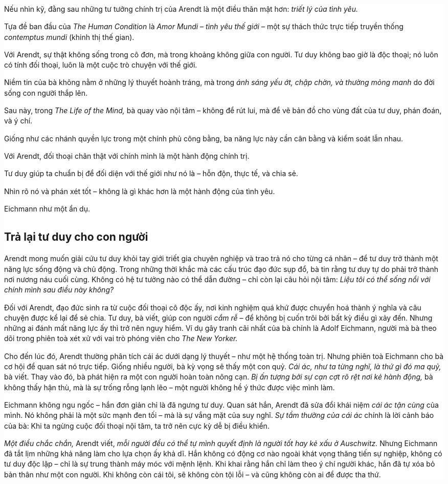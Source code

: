 Nếu nhìn kỹ, đằng sau những tư tưởng chính trị của Arendt là một điều thân mật hơn: _triết lý của tình yêu._

Tựa đề ban đầu của _The Human Condition_ là _Amor Mundi_ – _tình yêu thế giới_ – một sự thách thức trực tiếp truyền thống _contemptus mundi_ (khinh thị thế gian).

Với Arendt, sự thật không sống trong cô đơn, mà trong khoảng không giữa con người. Tư duy không bao giờ là độc thoại; nó luôn có tính đối thoại, luôn là một cuộc trò chuyện với thế giới.

Niềm tin của bà không nằm ở những lý thuyết hoành tráng, mà trong _ánh sáng yếu ớt, chập chờn, và thường mỏng manh_ do đời sống con người thắp lên.

Sau này, trong _The Life of the Mind,_ bà quay vào nội tâm – không để rút lui, mà để vẽ bản đồ cho vùng đất của tư duy, phán đoán, và ý chí.

Giống như các nhánh quyền lực trong một chính phủ công bằng, ba năng lực này cần cân bằng và kiểm soát lẫn nhau.

Với Arendt, đối thoại chân thật với chính mình là một hành động chính trị.

Tư duy giúp ta chuẩn bị để đối diện với thế giới như nó là – hỗn độn, thực tế, và chia sẻ.

Nhìn rõ nó và phán xét tốt – không là gì khác hơn là một hành động của tình yêu.

Eichmann như một ẩn dụ.

## Trả lại tư duy cho con người

Arendt mong muốn giải cứu tư duy khỏi tay giới triết gia chuyên nghiệp và trao trả nó cho từng cá nhân – để tư duy trở thành một năng lực sống động và chủ động. Trong những thời khắc mà các cấu trúc đạo đức sụp đổ, bà tin rằng tư duy tự do phải trở thành nơi nương náu cuối cùng. Không có hệ tư tưởng nào có thể dẫn đường – chỉ còn lại câu hỏi nội tâm: _Liệu tôi có thể sống nổi với chính mình sau điều này không?_

Đối với Arendt, đạo đức sinh ra từ cuộc đối thoại cô độc ấy, nơi kinh nghiệm quá khứ được chuyển hoá thành ý nghĩa và câu chuyện được kể lại để sẻ chia. Tư duy, bà viết, giúp con người _cắm rễ_ – để không bị cuốn trôi bởi bất kỳ điều gì xảy đến. Nhưng những ai đánh mất năng lực ấy thì trở nên nguy hiểm. Ví dụ gây tranh cãi nhất của bà chính là Adolf Eichmann, người mà bà theo dõi trong phiên toà xét xử với vai trò phóng viên cho _The New Yorker._

Cho đến lúc đó, Arendt thường phân tích cái ác dưới dạng lý thuyết – như một hệ thống toàn trị. Nhưng phiên toà Eichmann cho bà cơ hội để quan sát nó trực tiếp. Giống nhiều người, bà kỳ vọng sẽ thấy một con quỷ. _Cái ác, như ta từng nghĩ, là thứ gì đó ma quỷ,_ bà viết. Thay vào đó, bà phát hiện ra một con người hoàn toàn nông cạn. _Bị ấn tượng bởi sự cạn cợt rõ rệt nơi kẻ hành động,_ bà không thấy hận thù, mà là sự trống rỗng lạnh lẽo – một người không hề ý thức được việc mình làm.

Eichmann không ngu ngốc – hắn đơn giản chỉ là đã ngưng tư duy. Quan sát hắn, Arendt đã sửa đổi khái niệm _cái ác tận cùng_ của mình. Nó không phải là một sức mạnh đen tối – mà là sự vắng mặt của suy nghĩ. _Sự tầm thường của cái ác_ chính là lời cảnh báo của bà: Khi ta ngừng cuộc đối thoại nội tâm, ta trở nên cực kỳ dễ bị điều khiển.

_Một điều chắc chắn,_ Arendt viết, _mỗi người đều có thể tự mình quyết định là người tốt hay kẻ xấu ở Auschwitz._ Nhưng Eichmann đã tắt lịm những khả năng làm cho lựa chọn ấy khả dĩ. Hắn không có động cơ nào ngoài khát vọng thăng tiến sự nghiệp, không có tư duy độc lập – chỉ là sự trung thành máy móc với mệnh lệnh. Khi khai rằng hắn chỉ làm theo ý chí người khác, hắn đã tự xóa bỏ bản thân như một con người. Khi không còn cái tôi, sẽ không còn tội lỗi – và cũng không còn ai để được tha thứ.
